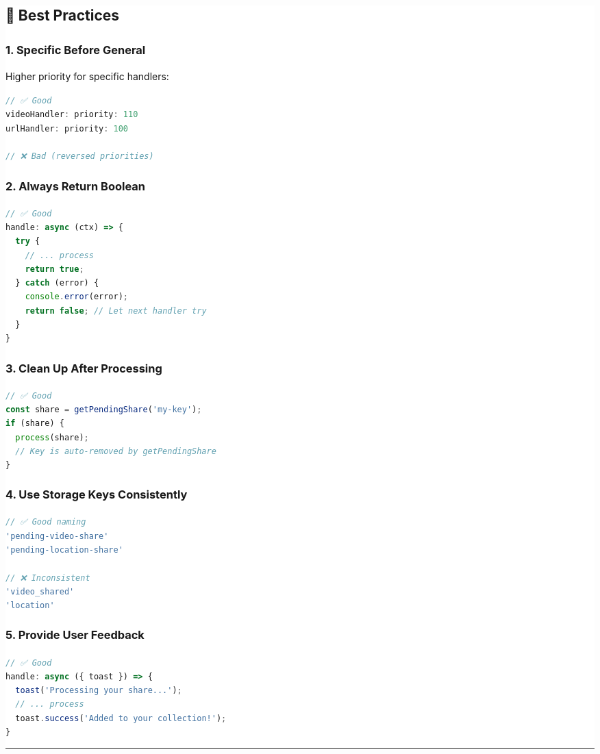 
## 🎯 Best Practices

### 1. **Specific Before General**
Higher priority for specific handlers:
```typescript
// ✅ Good
videoHandler: priority: 110
urlHandler: priority: 100

// ❌ Bad (reversed priorities)
```

### 2. **Always Return Boolean**
```typescript
// ✅ Good
handle: async (ctx) => {
  try {
    // ... process
    return true;
  } catch (error) {
    console.error(error);
    return false; // Let next handler try
  }
}
```

### 3. **Clean Up After Processing**
```typescript
// ✅ Good
const share = getPendingShare('my-key');
if (share) {
  process(share);
  // Key is auto-removed by getPendingShare
}
```

### 4. **Use Storage Keys Consistently**
```typescript
// ✅ Good naming
'pending-video-share'
'pending-location-share'

// ❌ Inconsistent
'video_shared'
'location'
```

### 5. **Provide User Feedback**
```typescript
// ✅ Good
handle: async ({ toast }) => {
  toast('Processing your share...');
  // ... process
  toast.success('Added to your collection!');
}
```

---